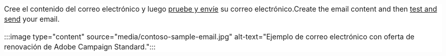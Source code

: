 <span data-ttu-id="0de42-186">Cree el contenido del correo electrónico y luego [pruebe y envíe](https://experienceleague.adobe.com/docs/campaign-standard/using/testing-and-sending/get-started-sending-messages.html#preparing-and-testing-messages) su correo electrónico.</span><span class="sxs-lookup"><span data-stu-id="0de42-186">Create the email content and then [test and send](https://experienceleague.adobe.com/docs/campaign-standard/using/testing-and-sending/get-started-sending-messages.html#preparing-and-testing-messages) your email.</span></span>

:::image type="content" source="media/contoso-sample-email.jpg" alt-text="Ejemplo de correo electrónico con oferta de renovación de Adobe Campaign Standard.":::
